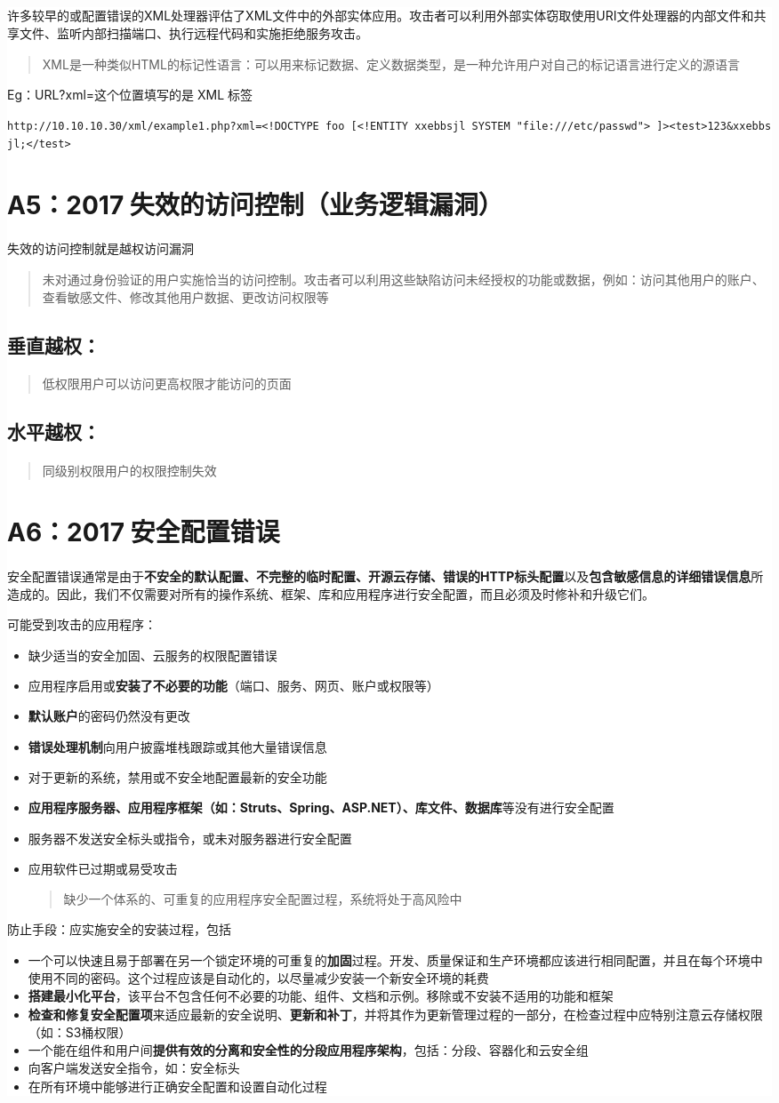 许多较早的或配置错误的XML处理器评估了XML文件中的外部实体应用。攻击者可以利用外部实体窃取使用URI文件处理器的内部文件和共享文件、监听内部扫描端口、执行远程代码和实施拒绝服务攻击。

> XML是一种类似HTML的标记性语言：可以用来标记数据、定义数据类型，是一种允许用户对自己的标记语言进行定义的源语言

Eg：URL?xml=<test>这个位置填写的是 XML 标签 </test>

```
http://10.10.10.30/xml/example1.php?xml=<!DOCTYPE foo [<!ENTITY xxebbsjl SYSTEM "file:///etc/passwd"> ]><test>123&xxebbsjl;</test>

```

# A5：2017 失效的访问控制（业务逻辑漏洞）

失效的访问控制就是越权访问漏洞

> 未对通过身份验证的用户实施恰当的访问控制。攻击者可以利用这些缺陷访问未经授权的功能或数据，例如：访问其他用户的账户、查看敏感文件、修改其他用户数据、更改访问权限等

## 垂直越权：

> 低权限用户可以访问更高权限才能访问的页面

## 水平越权：

> 同级别权限用户的权限控制失效

# A6：2017 安全配置错误

安全配置错误通常是由于**不安全的默认配置、不完整的临时配置、开源云存储、错误的HTTP标头配置**以及**包含敏感信息的详细错误信息**所造成的。因此，我们不仅需要对所有的操作系统、框架、库和应用程序进行安全配置，而且必须及时修补和升级它们。

可能受到攻击的应用程序：

+ 缺少适当的安全加固、云服务的权限配置错误

+ 应用程序启用或**安装了不必要的功能**（端口、服务、网页、账户或权限等）

+ **默认账户**的密码仍然没有更改

+ **错误处理机制**向用户披露堆栈跟踪或其他大量错误信息

+ 对于更新的系统，禁用或不安全地配置最新的安全功能

+ **应用程序服务器、应用程序框架（如：Struts、Spring、ASP.NET）、库文件、数据库**等没有进行安全配置

+ 服务器不发送安全标头或指令，或未对服务器进行安全配置

+ 应用软件已过期或易受攻击

  > 缺少一个体系的、可重复的应用程序安全配置过程，系统将处于高风险中

防止手段：应实施安全的安装过程，包括

+ 一个可以快速且易于部署在另一个锁定环境的可重复的**加固**过程。开发、质量保证和生产环境都应该进行相同配置，并且在每个环境中使用不同的密码。这个过程应该是自动化的，以尽量减少安装一个新安全环境的耗费
+ **搭建最小化平台**，该平台不包含任何不必要的功能、组件、文档和示例。移除或不安装不适用的功能和框架
+ **检查和修复安全配置项**来适应最新的安全说明、**更新和补丁**，并将其作为更新管理过程的一部分，在检查过程中应特别注意云存储权限（如：S3桶权限）
+ 一个能在组件和用户间**提供有效的分离和安全性的分段应用程序架构**，包括：分段、容器化和云安全组
+ 向客户端发送安全指令，如：安全标头
+ 在所有环境中能够进行正确安全配置和设置自动化过程
